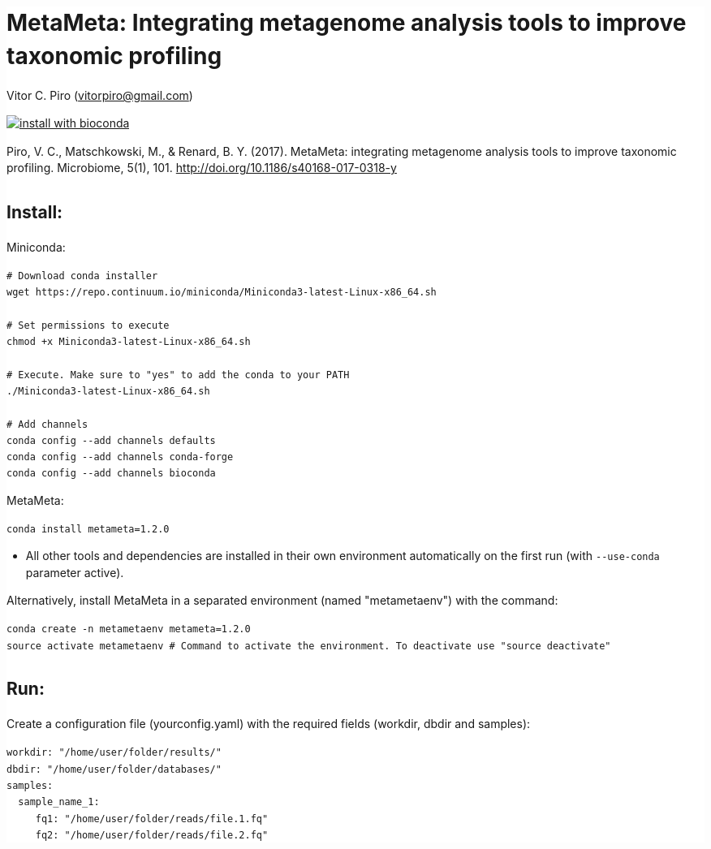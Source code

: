 # MetaMeta: Integrating metagenome analysis tools to improve taxonomic profiling

Vitor C. Piro (vitorpiro@gmail.com)

[![install with bioconda](https://img.shields.io/badge/install%20with-bioconda-brightgreen.svg?style=flat-square)](http://bioconda.github.io/recipes/metameta/README.html)

Piro, V. C., Matschkowski, M., & Renard, B. Y. (2017). MetaMeta: integrating metagenome analysis tools to improve taxonomic profiling. Microbiome, 5(1), 101. http://doi.org/10.1186/s40168-017-0318-y

Install:
--------
Miniconda:

    # Download conda installer
    wget https://repo.continuum.io/miniconda/Miniconda3-latest-Linux-x86_64.sh
    
    # Set permissions to execute
    chmod +x Miniconda3-latest-Linux-x86_64.sh 	
    
    # Execute. Make sure to "yes" to add the conda to your PATH
    ./Miniconda3-latest-Linux-x86_64.sh 		
   
    # Add channels
    conda config --add channels defaults
    conda config --add channels conda-forge
    conda config --add channels bioconda

MetaMeta:
	
	conda install metameta=1.2.0

* All other tools and dependencies are installed in their own environment automatically on the first run (with `--use-conda` parameter active). 

Alternatively, install MetaMeta in a separated environment (named "metametaenv") with the command: 

	conda create -n metametaenv metameta=1.2.0	
	source activate metametaenv # Command to activate the environment. To deactivate use "source deactivate"

Run:
----

Create a configuration file (yourconfig.yaml) with the required fields (workdir, dbdir and samples):

	workdir: "/home/user/folder/results/"
	dbdir: "/home/user/folder/databases/"
	samples:
	  sample_name_1:
	     fq1: "/home/user/folder/reads/file.1.fq"
	     fq2: "/home/user/folder/reads/file.2.fq"
